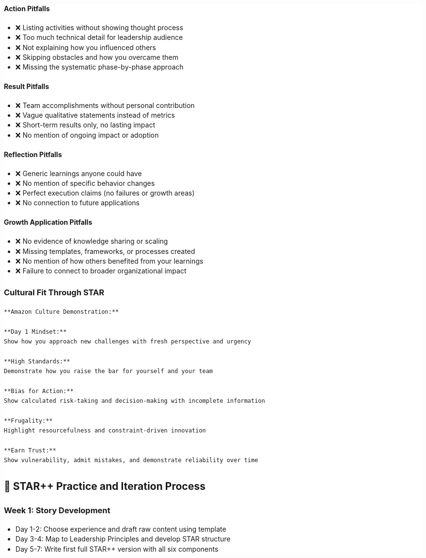 #### Action Pitfalls
- ❌ Listing activities without showing thought process
- ❌ Too much technical detail for leadership audience
- ❌ Not explaining how you influenced others
- ❌ Skipping obstacles and how you overcame them
- ❌ Missing the systematic phase-by-phase approach

#### Result Pitfalls
- ❌ Team accomplishments without personal contribution
- ❌ Vague qualitative statements instead of metrics
- ❌ Short-term results only, no lasting impact
- ❌ No mention of ongoing impact or adoption

#### Reflection Pitfalls
- ❌ Generic learnings anyone could have
- ❌ No mention of specific behavior changes
- ❌ Perfect execution claims (no failures or growth areas)
- ❌ No connection to future applications

#### Growth Application Pitfalls
- ❌ No evidence of knowledge sharing or scaling
- ❌ Missing templates, frameworks, or processes created
- ❌ No mention of how others benefited from your learnings
- ❌ Failure to connect to broader organizational impact

### Cultural Fit Through STAR

```markdown
**Amazon Culture Demonstration:**

**Day 1 Mindset:**
Show how you approach new challenges with fresh perspective and urgency

**High Standards:**
Demonstrate how you raise the bar for yourself and your team

**Bias for Action:**
Show calculated risk-taking and decision-making with incomplete information

**Frugality:**
Highlight resourcefulness and constraint-driven innovation

**Earn Trust:**
Show vulnerability, admit mistakes, and demonstrate reliability over time
```

## 🔄 STAR++ Practice and Iteration Process

### Week 1: Story Development
- Day 1-2: Choose experience and draft raw content using template
- Day 3-4: Map to Leadership Principles and develop STAR structure
- Day 5-7: Write first full STAR++ version with all six components
